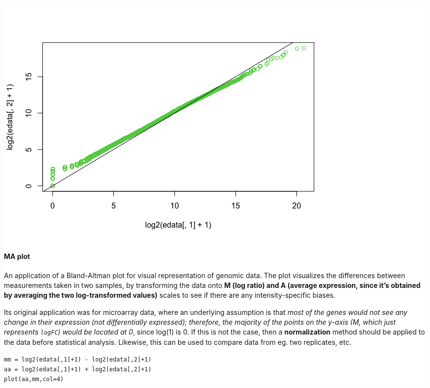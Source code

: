 ![](202505_JHUcourse6_notes_1_files/figure-markdown_strict/q-q%20plot!!-1.png)

#### MA plot

An application of a Bland-Altman plot for visual representation of
genomic data. The plot visualizes the differences between measurements
taken in two samples, by transforming the data onto **M (log ratio) and
A (average expression, since it’s obtained by averaging the two
log-transformed values)** scales to see if there are any
intensity-specific biases.

Its original application was for microarray data, where an underlying
assumption is that *most of the genes would not see any change in their
expression (not differentially expressed); therefore, the majority of
the points on the y-axis (M, which just represents `logFC`) would be
located at 0*, since log(1) is 0. If this is not the case, then a
**normalization** method should be applied to the data before
statistical analysis. Likewise, this can be used to compare data from
eg. two replicates, etc.

    mm = log2(edata[,1]+1) - log2(edata[,2]+1)
    aa = log2(edata[,1]+1) + log2(edata[,2]+1)
    plot(aa,mm,col=4)
